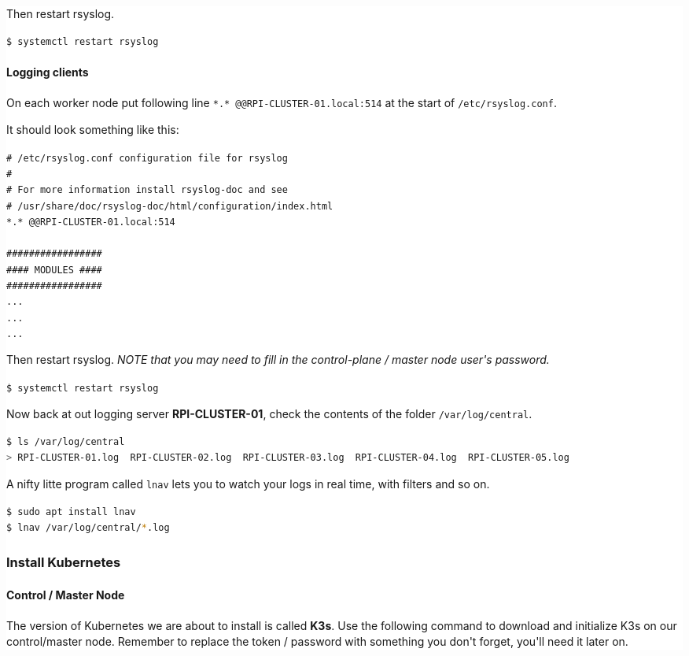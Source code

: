 Then restart rsyslog.

```bash
$ systemctl restart rsyslog
```

#### Logging clients

On each worker node put following line `*.* @@RPI-CLUSTER-01.local:514` at the start of `/etc/rsyslog.conf`.

It should look something like this:

```
# /etc/rsyslog.conf configuration file for rsyslog
#
# For more information install rsyslog-doc and see
# /usr/share/doc/rsyslog-doc/html/configuration/index.html
*.* @@RPI-CLUSTER-01.local:514

#################
#### MODULES ####
#################
...
...
...
```

Then restart rsyslog. *NOTE that you may need to fill in the *control-plane / master* node user's password.*

```bash
$ systemctl restart rsyslog
```

Now back at out logging server **RPI-CLUSTER-01**, check the contents of the folder `/var/log/central`.

```bash
$ ls /var/log/central
> RPI-CLUSTER-01.log  RPI-CLUSTER-02.log  RPI-CLUSTER-03.log  RPI-CLUSTER-04.log  RPI-CLUSTER-05.log
```

A nifty litte program called `lnav` lets you to watch your logs in real time, with filters and so on.

```bash
$ sudo apt install lnav
$ lnav /var/log/central/*.log
```

### Install Kubernetes

#### Control / Master Node
The version of Kubernetes we are about to install is called **K3s**. Use the following command to download and initialize K3s on our control/master node. Remember to replace the token / password with something you don't forget, you'll need it later on.
